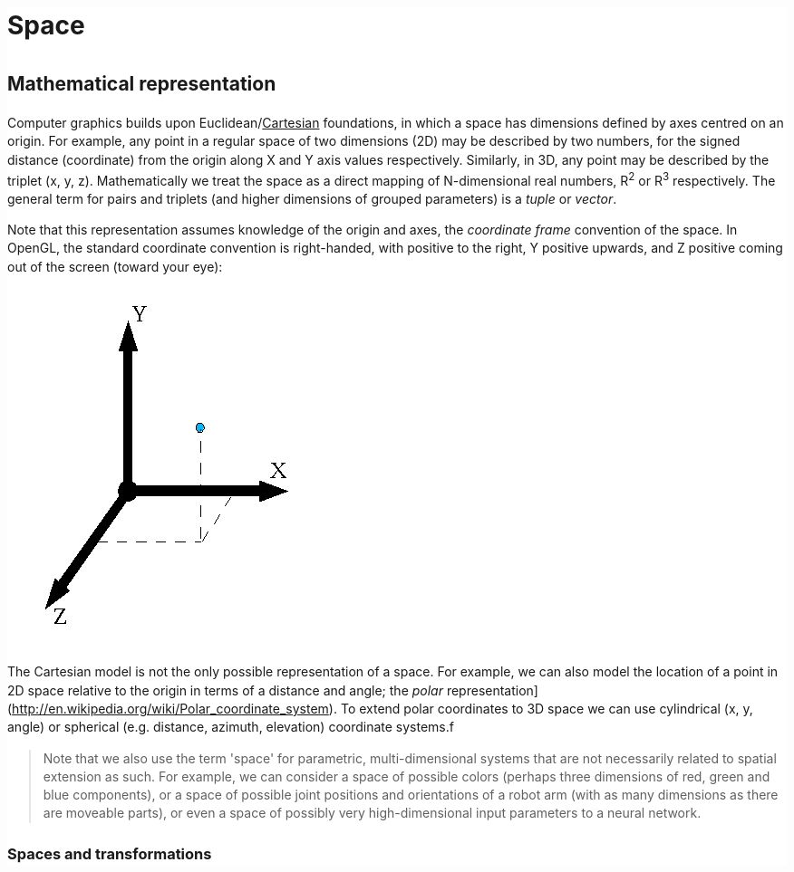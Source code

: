 
# Space

## Mathematical representation

Computer graphics builds upon Euclidean/[Cartesian](http://en.wikipedia.org/wiki/Cartesian_coordinate_system) foundations, in which a space has dimensions defined by axes centred on an origin. For example, any point in a regular space of two dimensions (2D) may be described by two numbers, for the signed distance (coordinate) from the origin along X and Y axis values respectively. Similarly, in 3D, any point may be described by the triplet (x, y, z). Mathematically we treat the space as a direct mapping of N-dimensional real numbers, R<sup>2</sup> or R<sup>3</sup> respectively. The general term for pairs and triplets (and higher dimensions of grouped parameters) is a *tuple* or *vector*. 

Note that this representation assumes knowledge of the origin and axes, the *coordinate frame* convention of the space. In OpenGL, the standard coordinate convention is right-handed, with positive to the right, Y positive upwards, and Z positive coming out of the screen (toward your eye):

![OpenGL coordinate convention](img/coordSystem.jpg)

The Cartesian model is not the only possible representation of a space. For example, we can also model the location of a point in 2D space relative to the origin in terms of a distance and angle; the *polar* representation](http://en.wikipedia.org/wiki/Polar_coordinate_system). To extend polar coordinates to 3D space we can use cylindrical (x, y, angle) or spherical (e.g. distance, azimuth, elevation) coordinate systems.f

> Note that we also use the term 'space' for parametric, multi-dimensional systems that are not necessarily related to spatial extension as such. For example, we can consider a space of possible colors (perhaps three dimensions of red, green and blue components), or a space of possible joint positions and orientations of a robot arm (with as many dimensions as there are moveable parts), or even a space of possibly very high-dimensional input parameters to a neural network. 

### Spaces and transformations
